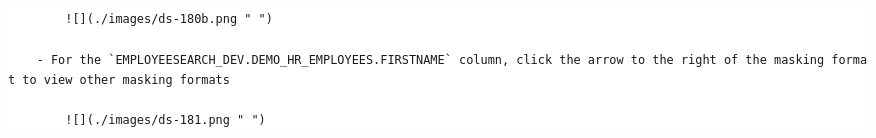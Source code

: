             ![](./images/ds-180b.png " ")

        - For the `EMPLOYEESEARCH_DEV.DEMO_HR_EMPLOYEES.FIRSTNAME` column, click the arrow to the right of the masking format to view other masking formats

            ![](./images/ds-181.png " ")
